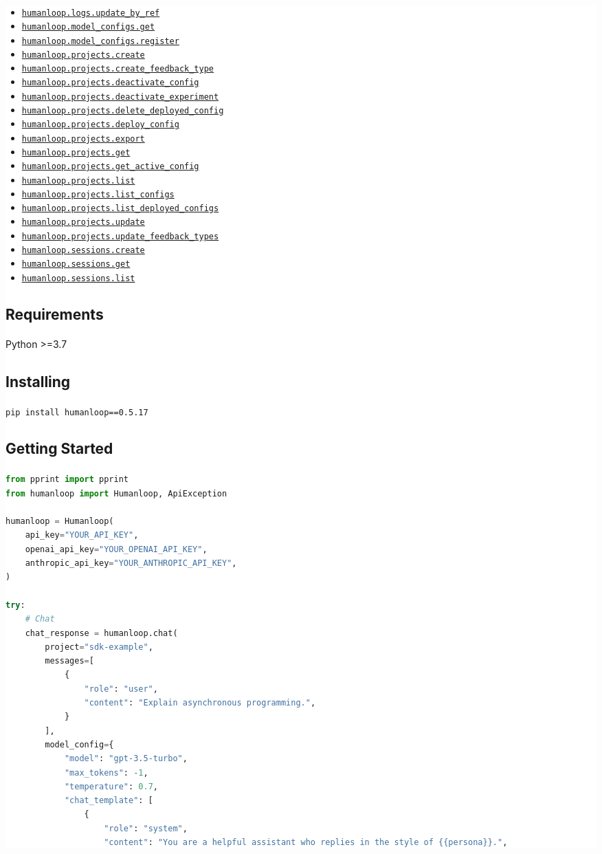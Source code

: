   * [`humanloop.logs.update_by_ref`](#humanlooplogsupdate_by_ref)
  * [`humanloop.model_configs.get`](#humanloopmodel_configsget)
  * [`humanloop.model_configs.register`](#humanloopmodel_configsregister)
  * [`humanloop.projects.create`](#humanloopprojectscreate)
  * [`humanloop.projects.create_feedback_type`](#humanloopprojectscreate_feedback_type)
  * [`humanloop.projects.deactivate_config`](#humanloopprojectsdeactivate_config)
  * [`humanloop.projects.deactivate_experiment`](#humanloopprojectsdeactivate_experiment)
  * [`humanloop.projects.delete_deployed_config`](#humanloopprojectsdelete_deployed_config)
  * [`humanloop.projects.deploy_config`](#humanloopprojectsdeploy_config)
  * [`humanloop.projects.export`](#humanloopprojectsexport)
  * [`humanloop.projects.get`](#humanloopprojectsget)
  * [`humanloop.projects.get_active_config`](#humanloopprojectsget_active_config)
  * [`humanloop.projects.list`](#humanloopprojectslist)
  * [`humanloop.projects.list_configs`](#humanloopprojectslist_configs)
  * [`humanloop.projects.list_deployed_configs`](#humanloopprojectslist_deployed_configs)
  * [`humanloop.projects.update`](#humanloopprojectsupdate)
  * [`humanloop.projects.update_feedback_types`](#humanloopprojectsupdate_feedback_types)
  * [`humanloop.sessions.create`](#humanloopsessionscreate)
  * [`humanloop.sessions.get`](#humanloopsessionsget)
  * [`humanloop.sessions.list`](#humanloopsessionslist)



## Requirements

Python >=3.7

## Installing

```sh
pip install humanloop==0.5.17
```

## Getting Started

```python
from pprint import pprint
from humanloop import Humanloop, ApiException

humanloop = Humanloop(
    api_key="YOUR_API_KEY",
    openai_api_key="YOUR_OPENAI_API_KEY",
    anthropic_api_key="YOUR_ANTHROPIC_API_KEY",
)

try:
    # Chat
    chat_response = humanloop.chat(
        project="sdk-example",
        messages=[
            {
                "role": "user",
                "content": "Explain asynchronous programming.",
            }
        ],
        model_config={
            "model": "gpt-3.5-turbo",
            "max_tokens": -1,
            "temperature": 0.7,
            "chat_template": [
                {
                    "role": "system",
                    "content": "You are a helpful assistant who replies in the style of {{persona}}.",
```